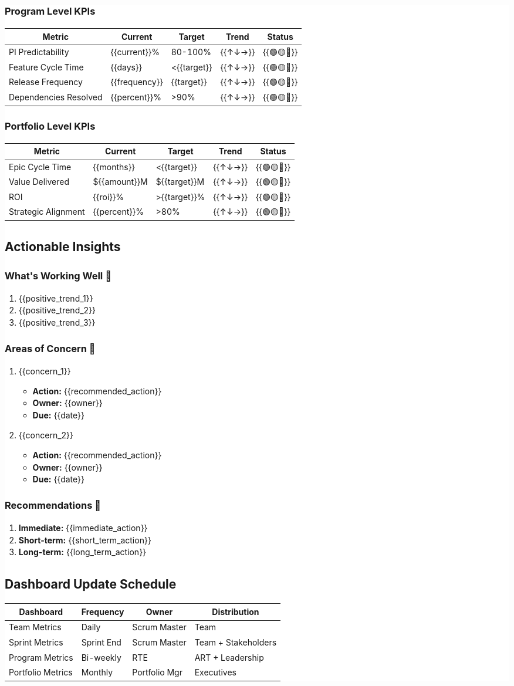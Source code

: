 ### Program Level KPIs
| Metric | Current | Target | Trend | Status |
|--------|---------|--------|-------|--------|
| PI Predictability | {{current}}% | 80-100% | {{↑↓→}} | {{🟢🟡🔴}} |
| Feature Cycle Time | {{days}} | <{{target}} | {{↑↓→}} | {{🟢🟡🔴}} |
| Release Frequency | {{frequency}} | {{target}} | {{↑↓→}} | {{🟢🟡🔴}} |
| Dependencies Resolved | {{percent}}% | >90% | {{↑↓→}} | {{🟢🟡🔴}} |

### Portfolio Level KPIs
| Metric | Current | Target | Trend | Status |
|--------|---------|--------|-------|--------|
| Epic Cycle Time | {{months}} | <{{target}} | {{↑↓→}} | {{🟢🟡🔴}} |
| Value Delivered | ${{amount}}M | ${{target}}M | {{↑↓→}} | {{🟢🟡🔴}} |
| ROI | {{roi}}% | >{{target}}% | {{↑↓→}} | {{🟢🟡🔴}} |
| Strategic Alignment | {{percent}}% | >80% | {{↑↓→}} | {{🟢🟡🔴}} |

## Actionable Insights

### What's Working Well 💚
1. {{positive_trend_1}}
2. {{positive_trend_2}}
3. {{positive_trend_3}}

### Areas of Concern 🔴
1. {{concern_1}}
   - **Action:** {{recommended_action}}
   - **Owner:** {{owner}}
   - **Due:** {{date}}

2. {{concern_2}}
   - **Action:** {{recommended_action}}
   - **Owner:** {{owner}}
   - **Due:** {{date}}

### Recommendations 🎯
1. **Immediate:** {{immediate_action}}
2. **Short-term:** {{short_term_action}}
3. **Long-term:** {{long_term_action}}

## Dashboard Update Schedule

| Dashboard | Frequency | Owner | Distribution |
|-----------|-----------|-------|--------------|
| Team Metrics | Daily | Scrum Master | Team |
| Sprint Metrics | Sprint End | Scrum Master | Team + Stakeholders |
| Program Metrics | Bi-weekly | RTE | ART + Leadership |
| Portfolio Metrics | Monthly | Portfolio Mgr | Executives |
